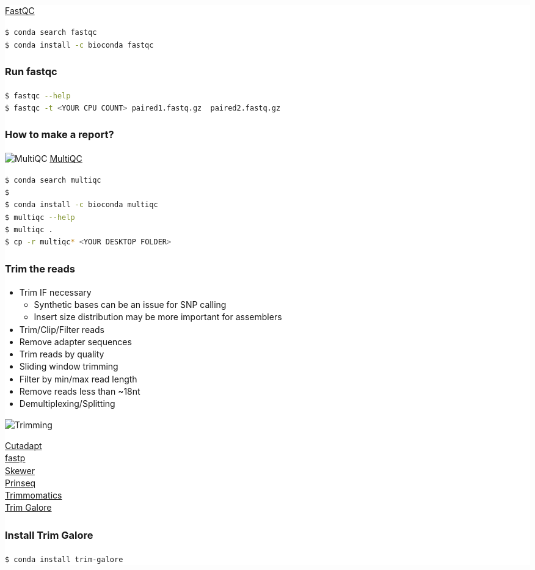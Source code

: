 [FastQC](https://www.bioinformatics.babraham.ac.uk/projects/fastqc/)

```bash
$ conda search fastqc
$ conda install -c bioconda fastqc
```


### Run fastqc
```bash
$ fastqc --help
$ fastqc -t <YOUR CPU COUNT> paired1.fastq.gz  paired2.fastq.gz

```

### How to make a report?
![MultiQC]({{{site.baseurl}}/fig/multiqc.png)
[MultiQC](https://multiqc.info/)
```bash
$ conda search multiqc 
$
$ conda install -c bioconda multiqc
$ multiqc --help
$ multiqc .
$ cp -r multiqc* <YOUR DESKTOP FOLDER>
```
### Trim the reads
- Trim IF necessary
   - Synthetic bases can be an issue for SNP calling
   - Insert size distribution may be more important for assemblers
- Trim/Clip/Filter reads
- Remove adapter sequences
- Trim reads by quality
- Sliding window trimming
- Filter by min/max read length
- Remove reads less than ~18nt
- Demultiplexing/Splitting

![Trimming]({{{site.baseurl}}/fig/trim.png)  

[Cutadapt](https://github.com/marcelm/cutadapt/)  
[fastp](https://github.com/OpenGene/fastp)  
[Skewer](https://github.com/relipmoc/skewer)  
[Prinseq](http://prinseq.sourceforge.net/)  
[Trimmomatics](http://www.usadellab.org/cms/?page=trimmomatic)  
[Trim Galore](https://www.bioinformatics.babraham.ac.uk/projects/trim_galore/)  

### Install Trim Galore
```bash
$ conda install trim-galore
```

